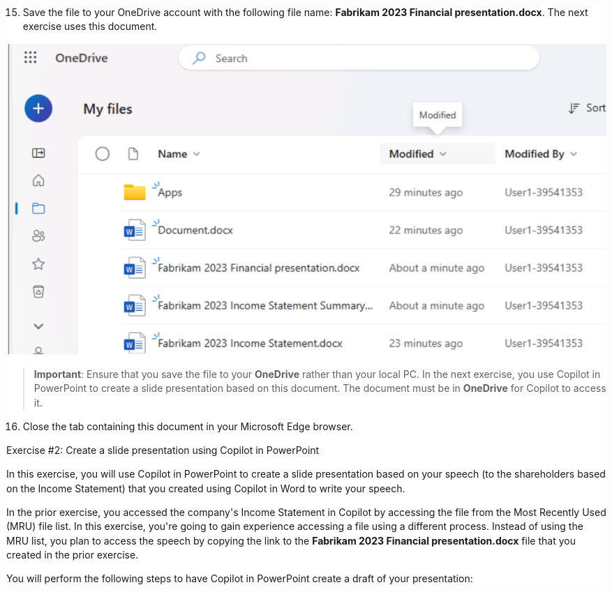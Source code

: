 15. Save the file to your OneDrive account with the following file
    name: **Fabrikam 2023 Financial presentation.docx**. The next
    exercise uses this document.

![](./media/image14.png)
>
> **Important**: Ensure that you save the file to your **OneDrive**
> rather than your local PC. In the next exercise, you use Copilot in
> PowerPoint to create a slide presentation based on this document. The
> document must be in **OneDrive** for Copilot to access it.

16. Close the tab containing this document in your Microsoft Edge
    browser.

Exercise \#2: Create a slide presentation using Copilot in PowerPoint

In this exercise, you will use Copilot in PowerPoint to create a slide
presentation based on your speech (to the shareholders based on the
Income Statement) that you created using Copilot in Word to write your
speech.

In the prior exercise, you accessed the company's Income Statement in
Copilot by accessing the file from the Most Recently Used (MRU) file
list. In this exercise, you're going to gain experience accessing a file
using a different process. Instead of using the MRU list, you plan to
access the speech by copying the link to the **Fabrikam 2023 Financial
presentation.docx** file that you created in the prior exercise.

You will perform the following steps to have Copilot in PowerPoint
create a draft of your presentation:
